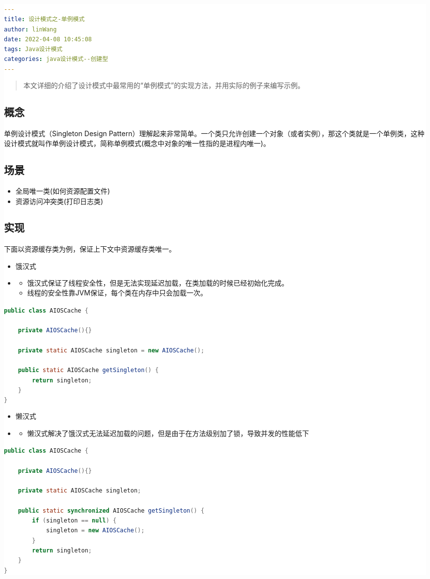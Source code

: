 ```yaml
---
title: 设计模式之-单例模式
author: linWang
date: 2022-04-08 10:45:08
tags: Java设计模式
categories: java设计模式--创建型
---
```


> 本文详细的介绍了设计模式中最常用的“单例模式”的实现方法，并用实际的例子来编写示例。



## 概念

单例设计模式（Singleton Design Pattern）理解起来非常简单。一个类只允许创建一个对象（或者实例），那这个类就是一个单例类，这种设计模式就叫作单例设计模式，简称单例模式(概念中对象的唯一性指的是进程内唯一)。

## 场景

- 全局唯一类(如何资源配置文件)
- 资源访问冲突类(打印日志类)

## 实现

下面以资源缓存类为例，保证上下文中资源缓存类唯一。

- 饿汉式

- - 饿汉式保证了线程安全性，但是无法实现延迟加载，在类加载的时候已经初始化完成。
  - 线程的安全性靠JVM保证，每个类在内存中只会加载一次。

```java
public class AIOSCache {

    private AIOSCache(){}
    
    private static AIOSCache singleton = new AIOSCache();

    public static AIOSCache getSingleton() {
        return singleton;
    }
}
```

- 懒汉式

- - 懒汉式解决了饿汉式无法延迟加载的问题，但是由于在方法级别加了锁，导致并发的性能低下

```java
public class AIOSCache {

    private AIOSCache(){}

    private static AIOSCache singleton;

    public static synchronized AIOSCache getSingleton() {
        if (singleton == null) {
            singleton = new AIOSCache();
        }
        return singleton;
    }
}
```
